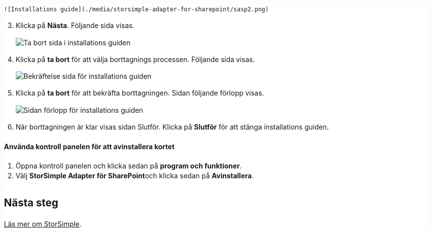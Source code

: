     ![Installations guide](./media/storsimple-adapter-for-sharepoint/sasp2.png)
3. Klicka på **Nästa**. Följande sida visas.
   
    ![Ta bort sida i installations guiden](./media/storsimple-adapter-for-sharepoint/sasp3.png)
4. Klicka på **ta bort** för att välja borttagnings processen. Följande sida visas.
   
    ![Bekräftelse sida för installations guiden](./media/storsimple-adapter-for-sharepoint/sasp4.png)
5. Klicka på **ta bort** för att bekräfta borttagningen. Sidan följande förlopp visas.
   
    ![Sidan förlopp för installations guiden](./media/storsimple-adapter-for-sharepoint/sasp5.png)
6. När borttagningen är klar visas sidan Slutför. Klicka på **Slutför** för att stänga installations guiden.

#### <a name="to-use-the-control-panel-to-uninstall-the-adapter"></a>Använda kontroll panelen för att avinstallera kortet
1. Öppna kontroll panelen och klicka sedan på **program och funktioner**.
2. Välj **StorSimple Adapter för SharePoint**och klicka sedan på **Avinstallera**.

## <a name="next-steps"></a>Nästa steg
[Läs mer om StorSimple](storsimple-overview.md).


[1]: https://www.microsoft.com/download/details.aspx?id=44073
[2]: https://technet.microsoft.com/library/ff628583(v=office.15).aspx
[3]: https://technet.microsoft.com/library/ff628583(v=office.14).aspx
[4]: https://technet.microsoft.com/library/ff628569(v=office.14).aspx
[5]: https://technet.microsoft.com/library/ff628583(v=office.15).aspx
[8]: https://technet.microsoft.com/library/ff943565.aspx
